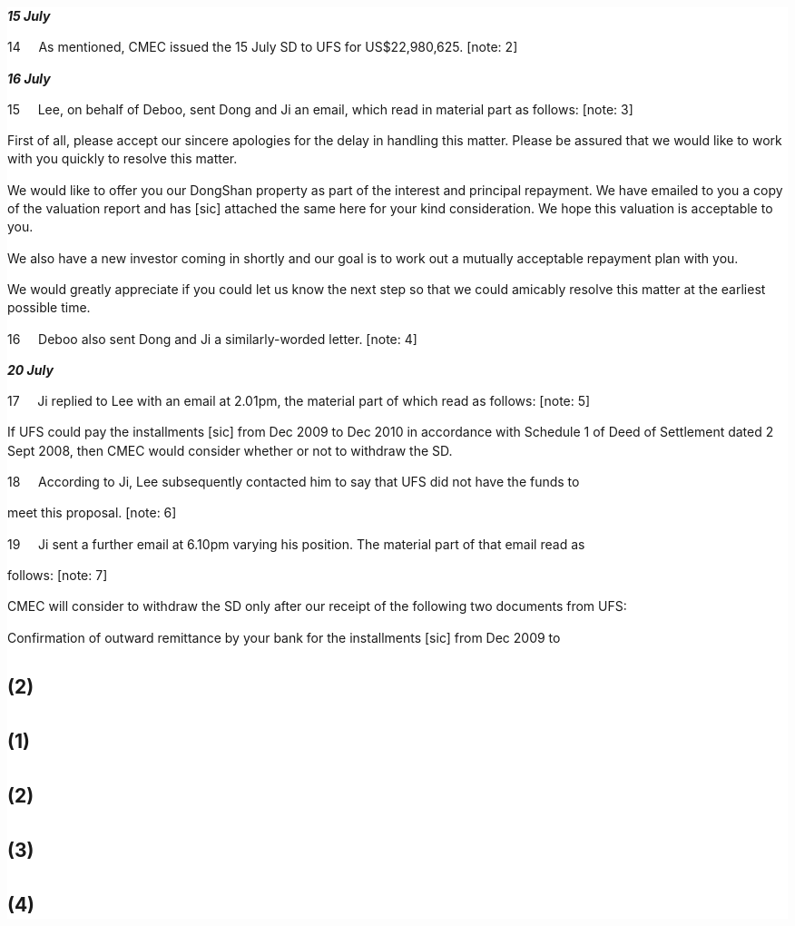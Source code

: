 **_15 July_** 

14     As mentioned, CMEC issued the 15 July SD to UFS for US$22,980,625. [note: 2] 

**_16 July_** 

15     Lee, on behalf of Deboo, sent Dong and Ji an email, which read in material part as follows: [note: 3] 

 First of all, please accept our sincere apologies for the delay in handling this matter. Please be assured that we would like to work with you quickly to resolve this matter. 

 We would like to offer you our DongShan property as part of the interest and principal repayment. We have emailed to you a copy of the valuation report and has [sic] attached the same here for your kind consideration. We hope this valuation is acceptable to you. 

 We also have a new investor coming in shortly and our goal is to work out a mutually acceptable repayment plan with you. 

 We would greatly appreciate if you could let us know the next step so that we could amicably resolve this matter at the earliest possible time. 

16     Deboo also sent Dong and Ji a similarly-worded letter. [note: 4] 

**_20 July_** 

17     Ji replied to Lee with an email at 2.01pm, the material part of which read as follows: [note: 5] 

 If UFS could pay the installments [sic] from Dec 2009 to Dec 2010 in accordance with Schedule 1 of Deed of Settlement dated 2 Sept 2008, then CMEC would consider whether or not to withdraw the SD. 

18     According to Ji, Lee subsequently contacted him to say that UFS did not have the funds to 

meet this proposal. [note: 6] 

19     Ji sent a further email at 6.10pm varying his position. The material part of that email read as 

follows: [note: 7] 

 CMEC will consider to withdraw the SD only after our receipt of the following two documents from UFS: 

 Confirmation of outward remittance by your bank for the installments [sic] from Dec 2009 to 


## (2) 

## (1) 

## (2) 

## (3) 

## (4) 
